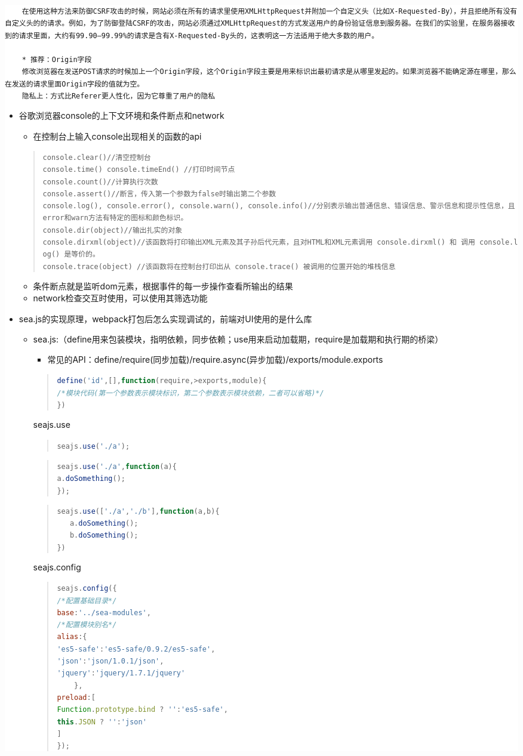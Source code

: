         在使用这种方法来防御CSRF攻击的时候，网站必须在所有的请求里使用XMLHttpRequest并附加一个自定义头（比如X-Requested-By），并且拒绝所有没有自定义头的的请求。例如，为了防御登陆CSRF的攻击，网站必须通过XMLHttpRequest的方式发送用户的身份验证信息到服务器。在我们的实验里，在服务器接收到的请求里面，大约有99.90–99.99%的请求是含有X-Requested-By头的，这表明这一方法适用于绝大多数的用户。

        * 推荐：Origin字段
        修改浏览器在发送POST请求的时候加上一个Origin字段，这个Origin字段主要是用来标识出最初请求是从哪里发起的。如果浏览器不能确定源在哪里，那么在发送的请求里面Origin字段的值就为空。
        隐私上：方式比Referer更人性化，因为它尊重了用户的隐私
* 谷歌浏览器console的上下文环境和条件断点和network
    * 在控制台上输入console出现相关的函数的api
    >```
    >console.clear()//清空控制台
    >console.time() console.timeEnd() //打印时间节点
    >console.count()//计算执行次数
    >console.assert()//断言，传入第一个参数为false时输出第二个参数
    >console.log(), console.error(), console.warn(), console.info()//分别表示输出普通信息、错误信息、警示信息和提示性信息，且error和warn方法有特定的图标和颜色标识。
    >console.dir(object)//输出扎实的对象
    >console.dirxml(object)//该函数将打印输出XML元素及其子孙后代元素，且对HTML和XML元素调用 console.dirxml() 和 调用 console.log() 是等价的。
    >console.trace(object) //该函数将在控制台打印出从 console.trace() 被调用的位置开始的堆栈信息
    >```
    * 条件断点就是监听dom元素，根据事件的每一步操作查看所输出的结果
    * network检查交互时使用，可以使用其筛选功能

* sea.js的实现原理，webpack打包后怎么实现调试的，前端对UI使用的是什么库
    * sea.js:（define用来包装模块，指明依赖，同步依赖；use用来启动加载期，require是加载期和执行期的桥梁）
        * 常见的API：define/require(同步加载)/require.async(异步加载)/exports/module.exports
        >```javascript
        >define('id',[],function(require,>exports,module){
        >/*模块代码(第一个参数表示模块标识，第二个参数表示模块依赖，二者可以省略)*/
        >})
        >```
        seajs.use
        >```javascript
        >seajs.use('./a');
        >```

        >```javascript
        >seajs.use('./a',function(a){
        >a.doSomething();   
        >});
        >```

        >```javascript
        >seajs.use(['./a','./b'],function(a,b){
        >    a.doSomething();
        >    b.doSomething();
        >})
        >```
        seajs.config
        >```javascript
        >seajs.config({
        >/*配置基础目录*/
        >base:'../sea-modules',
        >/*配置模块别名*/
        >alias:{
        > 'es5-safe':'es5-safe/0.9.2/es5-safe',
        > 'json':'json/1.0.1/json',
        > 'jquery':'jquery/1.7.1/jquery'
        >     },
        >preload:[
        > Function.prototype.bind ? '':'es5-safe',
        > this.JSON ? '':'json'
        >]
        >});